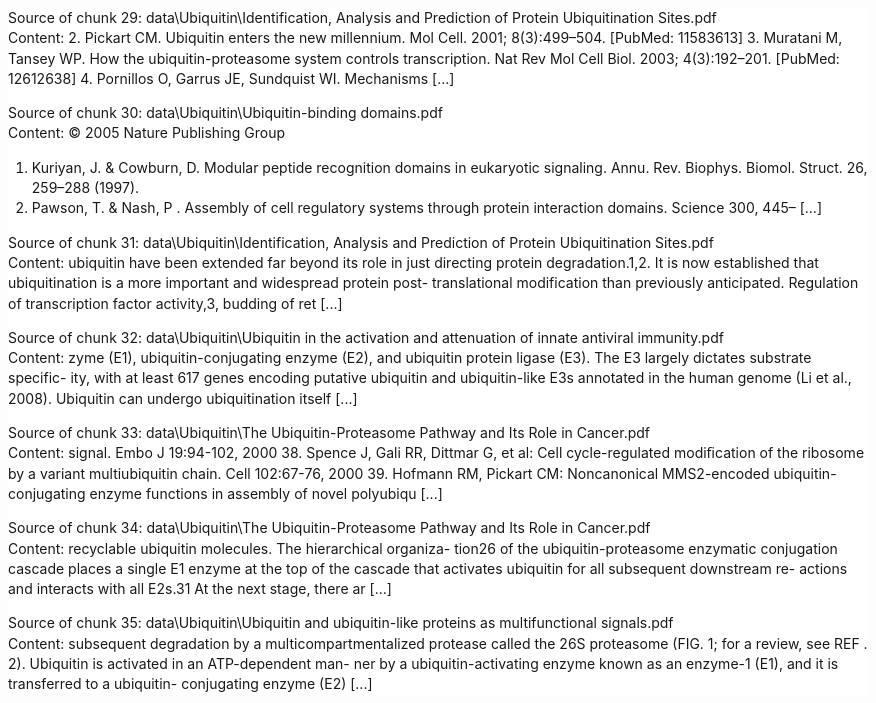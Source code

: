 Source of chunk 29: data\Ubiquitin\Identification, Analysis and Prediction of Protein Ubiquitination Sites.pdf<br>Content: 2. Pickart CM. Ubiquitin enters the new millennium. Mol Cell. 2001; 8(3):499–504. [PubMed:
11583613]
3. Muratani M, Tansey WP. How the ubiquitin-proteasome system controls transcription. Nat Rev Mol
Cell Biol. 2003; 4(3):192–201. [PubMed: 12612638]
4. Pornillos O, Garrus JE, Sundquist WI. Mechanisms [...] 

Source of chunk 30: data\Ubiquitin\Ubiquitin-binding domains.pdf<br>Content: © 2005 Nature Publishing Group 
1.  Kuriyan, J. & Cowburn, D. Modular peptide recognition 
domains in eukaryotic signaling. Annu. Rev. Biophys. 
Biomol. Struct. 26, 259–288 (1997).
2.  Pawson, T. & Nash, P . Assembly of cell regulatory systems 
through protein interaction domains. Science 300, 
445– [...] 

Source of chunk 31: data\Ubiquitin\Identification, Analysis and Prediction of Protein Ubiquitination Sites.pdf<br>Content: ubiquitin have been extended far beyond its role in just directing protein degradation.1,2. It
is now established that ubiquitination is a more important and widespread protein post-
translational modification than previously anticipated. Regulation of transcription factor
activity,3, budding of ret [...] 

Source of chunk 32: data\Ubiquitin\Ubiquitin in the activation and attenuation of innate antiviral immunity.pdf<br>Content: zyme (E1), ubiquitin-conjugating enzyme (E2), and ubiquitin 
protein ligase (E3). The E3 largely dictates substrate specific-
ity, with at least 617 genes encoding putative ubiquitin and 
ubiquitin-like E3s annotated in the human genome (Li et al., 
2008). Ubiquitin can undergo ubiquitination itself [...] 

Source of chunk 33: data\Ubiquitin\The Ubiquitin-Proteasome Pathway and Its Role in Cancer.pdf<br>Content: signal. Embo J 19:94-102, 2000
38. Spence J, Gali RR, Dittmar G, et al: Cell
cycle-regulated modiﬁcation of the ribosome by
a variant multiubiquitin chain. Cell 102:67-76,
2000
39. Hofmann RM, Pickart CM: Noncanonical
MMS2-encoded ubiquitin-conjugating enzyme
functions in assembly of novel polyubiqu [...] 

Source of chunk 34: data\Ubiquitin\The Ubiquitin-Proteasome Pathway and Its Role in Cancer.pdf<br>Content: recyclable ubiquitin molecules. The hierarchical organiza-
tion26 of the ubiquitin-proteasome enzymatic conjugation
cascade places a single E1 enzyme at the top of the cascade
that activates ubiquitin for all subsequent downstream re-
actions and interacts with all E2s.31 At the next stage, there
ar [...] 

Source of chunk 35: data\Ubiquitin\Ubiquitin and ubiquitin-like proteins as multifunctional signals.pdf<br>Content: subsequent degradation by a multicompartmentalized 
protease called the 26S proteasome (FIG. 1; for a review, 
see REF . 2).
Ubiquitin is activated in an ATP-dependent man-
ner by a ubiquitin-activating enzyme known as an 
enzyme-1 (E1), and it is transferred to a ubiquitin-
conjugating enzyme (E2)  [...] 
